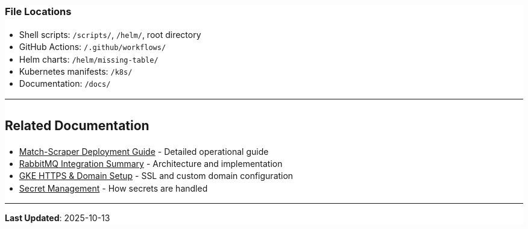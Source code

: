 ### File Locations
- Shell scripts: `/scripts/`, `/helm/`, root directory
- GitHub Actions: `/.github/workflows/`
- Helm charts: `/helm/missing-table/`
- Kubernetes manifests: `/k8s/`
- Documentation: `/docs/`

---

## Related Documentation

- [Match-Scraper Deployment Guide](./MATCH_SCRAPER_DEPLOYMENT.md) - Detailed operational guide
- [RabbitMQ Integration Summary](./RABBITMQ_INTEGRATION_SUMMARY.md) - Architecture and implementation
- [GKE HTTPS & Domain Setup](./GKE_HTTPS_DOMAIN_SETUP.md) - SSL and custom domain configuration
- [Secret Management](./SECRET_MANAGEMENT.md) - How secrets are handled

---

**Last Updated**: 2025-10-13
